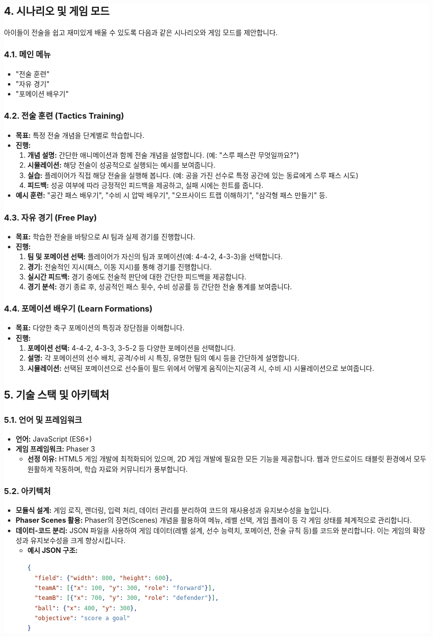 ## 4. 시나리오 및 게임 모드

아이들이 전술을 쉽고 재미있게 배울 수 있도록 다음과 같은 시나리오와 게임 모드를 제안합니다.

### 4.1. 메인 메뉴

*   "전술 훈련"
*   "자유 경기"
*   "포메이션 배우기"

### 4.2. 전술 훈련 (Tactics Training)

*   **목표:** 특정 전술 개념을 단계별로 학습합니다.
*   **진행:**
    1.  **개념 설명:** 간단한 애니메이션과 함께 전술 개념을 설명합니다. (예: "스루 패스란 무엇일까요?")
    2.  **시뮬레이션:** 해당 전술이 성공적으로 실행되는 예시를 보여줍니다.
    3.  **실습:** 플레이어가 직접 해당 전술을 실행해 봅니다. (예: 공을 가진 선수로 특정 공간에 있는 동료에게 스루 패스 시도)
    4.  **피드백:** 성공 여부에 따라 긍정적인 피드백을 제공하고, 실패 시에는 힌트를 줍니다.
*   **예시 훈련:** "공간 패스 배우기", "수비 시 압박 배우기", "오프사이드 트랩 이해하기", "삼각형 패스 만들기" 등.

### 4.3. 자유 경기 (Free Play)

*   **목표:** 학습한 전술을 바탕으로 AI 팀과 실제 경기를 진행합니다.
*   **진행:**
    1.  **팀 및 포메이션 선택:** 플레이어가 자신의 팀과 포메이션(예: 4-4-2, 4-3-3)을 선택합니다.
    2.  **경기:** 전술적인 지시(패스, 이동 지시)를 통해 경기를 진행합니다.
    3.  **실시간 피드백:** 경기 중에도 전술적 판단에 대한 간단한 피드백을 제공합니다.
    4.  **경기 분석:** 경기 종료 후, 성공적인 패스 횟수, 수비 성공률 등 간단한 전술 통계를 보여줍니다.

### 4.4. 포메이션 배우기 (Learn Formations)

*   **목표:** 다양한 축구 포메이션의 특징과 장단점을 이해합니다.
*   **진행:**
    1.  **포메이션 선택:** 4-4-2, 4-3-3, 3-5-2 등 다양한 포메이션을 선택합니다.
    2.  **설명:** 각 포메이션의 선수 배치, 공격/수비 시 특징, 유명한 팀의 예시 등을 간단하게 설명합니다.
    3.  **시뮬레이션:** 선택된 포메이션으로 선수들이 필드 위에서 어떻게 움직이는지(공격 시, 수비 시) 시뮬레이션으로 보여줍니다.

## 5. 기술 스택 및 아키텍처

### 5.1. 언어 및 프레임워크

*   **언어:** JavaScript (ES6+)
*   **게임 프레임워크:** Phaser 3
    *   **선정 이유:** HTML5 게임 개발에 최적화되어 있으며, 2D 게임 개발에 필요한 모든 기능을 제공합니다. 웹과 안드로이드 태블릿 환경에서 모두 원활하게 작동하며, 학습 자료와 커뮤니티가 풍부합니다.

### 5.2. 아키텍처

*   **모듈식 설계:** 게임 로직, 렌더링, 입력 처리, 데이터 관리를 분리하여 코드의 재사용성과 유지보수성을 높입니다.
*   **Phaser Scenes 활용:** Phaser의 장면(Scenes) 개념을 활용하여 메뉴, 레벨 선택, 게임 플레이 등 각 게임 상태를 체계적으로 관리합니다.
*   **데이터-코드 분리:** JSON 파일을 사용하여 게임 데이터(레벨 설계, 선수 능력치, 포메이션, 전술 규칙 등)를 코드와 분리합니다. 이는 게임의 확장성과 유지보수성을 크게 향상시킵니다.
    *   **예시 JSON 구조:**
        ```json
        {
          "field": {"width": 800, "height": 600},
          "teamA": [{"x": 100, "y": 300, "role": "forward"}],
          "teamB": [{"x": 700, "y": 300, "role": "defender"}],
          "ball": {"x": 400, "y": 300},
          "objective": "score a goal"
        }
        ```